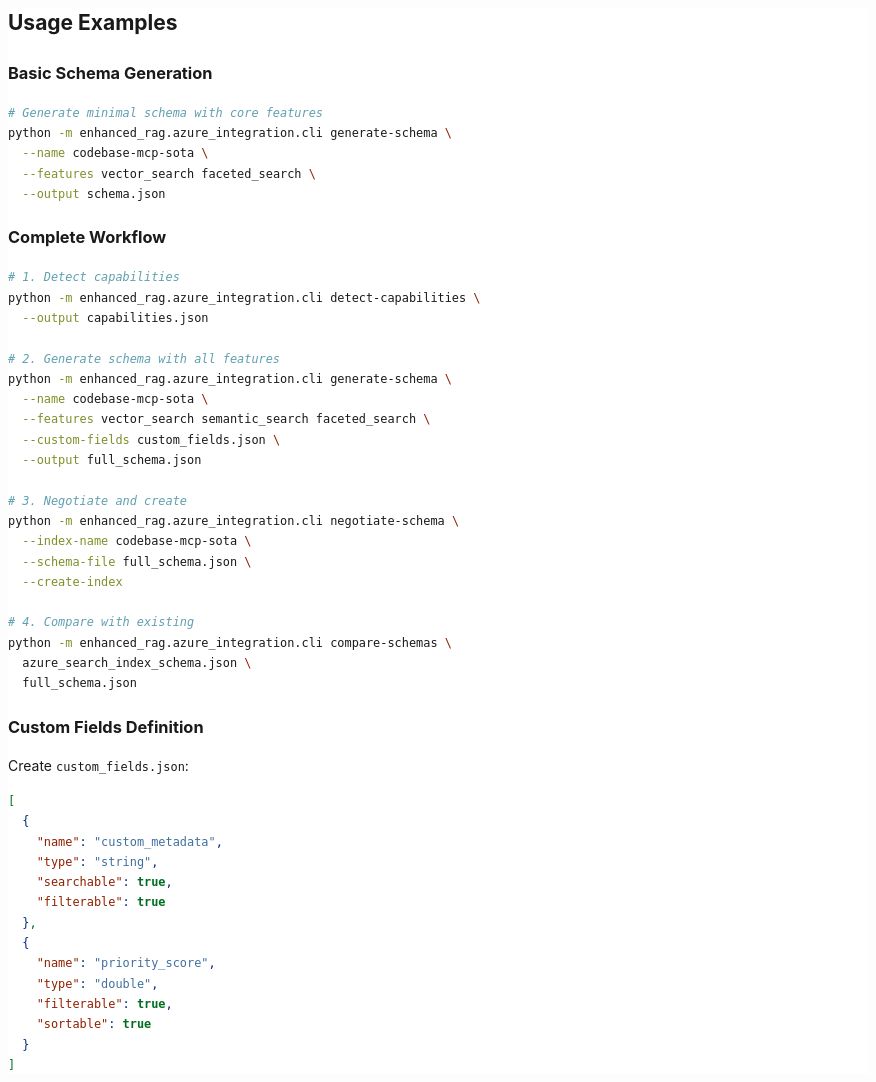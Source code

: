## Usage Examples

### Basic Schema Generation

```bash
# Generate minimal schema with core features
python -m enhanced_rag.azure_integration.cli generate-schema \
  --name codebase-mcp-sota \
  --features vector_search faceted_search \
  --output schema.json
```

### Complete Workflow

```bash
# 1. Detect capabilities
python -m enhanced_rag.azure_integration.cli detect-capabilities \
  --output capabilities.json

# 2. Generate schema with all features
python -m enhanced_rag.azure_integration.cli generate-schema \
  --name codebase-mcp-sota \
  --features vector_search semantic_search faceted_search \
  --custom-fields custom_fields.json \
  --output full_schema.json

# 3. Negotiate and create
python -m enhanced_rag.azure_integration.cli negotiate-schema \
  --index-name codebase-mcp-sota \
  --schema-file full_schema.json \
  --create-index

# 4. Compare with existing
python -m enhanced_rag.azure_integration.cli compare-schemas \
  azure_search_index_schema.json \
  full_schema.json
```

### Custom Fields Definition

Create `custom_fields.json`:

```json
[
  {
    "name": "custom_metadata",
    "type": "string",
    "searchable": true,
    "filterable": true
  },
  {
    "name": "priority_score",
    "type": "double",
    "filterable": true,
    "sortable": true
  }
]
```
